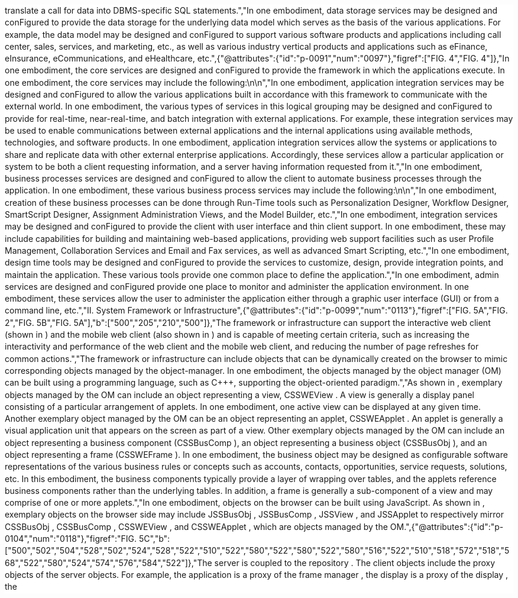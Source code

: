 translate a call for data into DBMS-specific SQL statements.","In one embodiment, data storage services  may be designed and conFigured to provide the data storage for the underlying data model which serves as the basis of the various applications. For example, the data model may be designed and conFigured to support various software products and applications including call center, sales, services, and marketing, etc., as well as various industry vertical products and applications such as eFinance, eInsurance, eCommunications, and eHealthcare, etc.",{"@attributes":{"id":"p-0091","num":"0097"},"figref":["FIG. 4","FIG. 4"]},"In one embodiment, the core services are designed and conFigured to provide the framework in which the applications execute. In one embodiment, the core services may include the following:\n\n","In one embodiment, application integration services may be designed and conFigured to allow the various applications built in accordance with this framework to communicate with the external world. In one embodiment, the various types of services in this logical grouping may be designed and conFigured to provide for real-time, near-real-time, and batch integration with external applications. For example, these integration services may be used to enable communications between external applications and the internal applications using available methods, technologies, and software products. In one embodiment, application integration services allow the systems or applications to share and replicate data with other external enterprise applications. Accordingly, these services allow a particular application or system to be both a client requesting information, and a server having information requested from it.","In one embodiment, business processes services are designed and conFigured to allow the client to automate business processes through the application. In one embodiment, these various business process services may include the following:\n\n","In one embodiment, creation of these business processes can be done through Run-Time tools such as Personalization Designer, Workflow Designer, SmartScript Designer, Assignment Administration Views, and the Model Builder, etc.","In one embodiment, integration services may be designed and conFigured to provide the client with user interface and thin client support. In one embodiment, these may include capabilities for building and maintaining web-based applications, providing web support facilities such as user Profile Management, Collaboration Services and Email and Fax services, as well as advanced Smart Scripting, etc.","In one embodiment, design time tools may be designed and conFigured to provide the services to customize, design, provide integration points, and maintain the application. These various tools provide one common place to define the application.","In one embodiment, admin services are designed and conFigured provide one place to monitor and administer the application environment. In one embodiment, these services allow the user to administer the application either through a graphic user interface (GUI) or from a command line, etc.","II. System Framework or Infrastructure",{"@attributes":{"id":"p-0099","num":"0113"},"figref":["FIG. 5A","FIG. 2","FIG. 5B","FIG. 5A"],"b":["500","205","210","500"]},"The framework or infrastructure  can support the interactive web client  (shown in ) and the mobile web client  (also shown in ) and is capable of meeting certain criteria, such as increasing the interactivity and performance of the web client and the mobile web client, and reducing the number of page refreshes for common actions.","The framework or infrastructure  can include objects  that can be dynamically created on the browser to mimic corresponding objects  managed by the object-manager. In one embodiment, the objects  managed by the object manager (OM) can be built using a programming language, such as C+++, supporting the object-oriented paradigm.","As shown in , exemplary objects  managed by the OM can include an object  representing a view, CSSWEView . A view is generally a display panel consisting of a particular arrangement of applets. In one embodiment, one active view can be displayed at any given time. Another exemplary object managed by the OM can be an object  representing an applet, CSSWEApplet . An applet is generally a visual application unit that appears on the screen as part of a view. Other exemplary objects managed by the OM can include an object  representing a business component (CSSBusComp ), an object  representing a business object (CSSBusObj ), and an object  representing a frame (CSSWEFrame ). In one embodiment, the business object may be designed as configurable software representations of the various business rules or concepts such as accounts, contacts, opportunities, service requests, solutions, etc. In this embodiment, the business components typically provide a layer of wrapping over tables, and the applets reference business components rather than the underlying tables. In addition, a frame is generally a sub-component of a view and may comprise of one or more applets.","In one embodiment, objects  on the browser can be built using JavaScript. As shown in , exemplary objects  on the browser side may include JSSBusObj , JSSBusComp , JSSView , and JSSApplet  to respectively mirror CSSBusObj , CSSBusComp , CSSWEView , and CSSWEApplet , which are objects  managed by the OM.",{"@attributes":{"id":"p-0104","num":"0118"},"figref":"FIG. 5C","b":["500","502","504","528","502","524","528","522","510","522","580","522","580","522","580","516","522","510","518","572","518","568","522","580","524","574","576","584","522"]},"The server  is coupled to the repository . The client  objects include the proxy objects of the server  objects. For example, the application  is a proxy of the frame manager , the display  is a proxy of the display , the